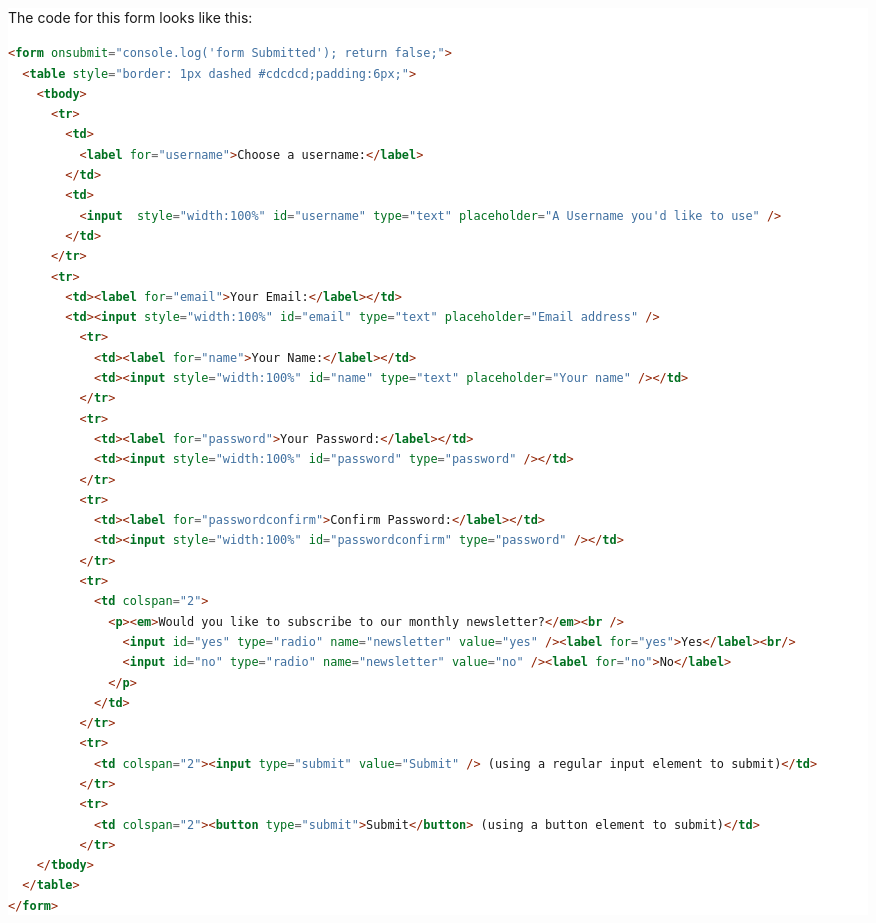 </tr>
</tbody>
</table>
</div>
</form>

The code for this form looks like this:

```html
<form onsubmit="console.log('form Submitted'); return false;">
  <table style="border: 1px dashed #cdcdcd;padding:6px;">
    <tbody>
      <tr>
        <td>
          <label for="username">Choose a username:</label>
        </td>
        <td>
          <input  style="width:100%" id="username" type="text" placeholder="A Username you'd like to use" />
        </td>
      </tr>
      <tr>
        <td><label for="email">Your Email:</label></td>
        <td><input style="width:100%" id="email" type="text" placeholder="Email address" />
          <tr>
            <td><label for="name">Your Name:</label></td>
            <td><input style="width:100%" id="name" type="text" placeholder="Your name" /></td>
          </tr>
          <tr>
            <td><label for="password">Your Password:</label></td>
            <td><input style="width:100%" id="password" type="password" /></td>
          </tr>
          <tr>
            <td><label for="passwordconfirm">Confirm Password:</label></td>
            <td><input style="width:100%" id="passwordconfirm" type="password" /></td>
          </tr>
          <tr>
            <td colspan="2">
              <p><em>Would you like to subscribe to our monthly newsletter?</em><br />
                <input id="yes" type="radio" name="newsletter" value="yes" /><label for="yes">Yes</label><br/>
                <input id="no" type="radio" name="newsletter" value="no" /><label for="no">No</label>
              </p>
            </td>
          </tr>
          <tr>
            <td colspan="2"><input type="submit" value="Submit" /> (using a regular input element to submit)</td>
          </tr>
          <tr>
            <td colspan="2"><button type="submit">Submit</button> (using a button element to submit)</td>
          </tr>
    </tbody>
  </table>
</form>
```    
